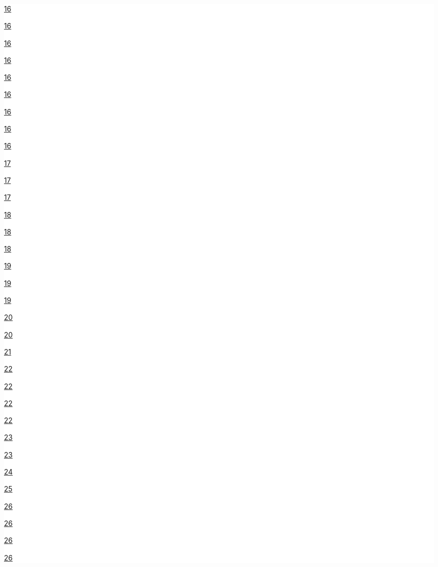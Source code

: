 [16](#usage-of-http)

[16](#general-4)

[16](#http-standard-headers)

[16](#general-5)

[16](#content-type)

[16](#http-custom-headers)

[16](#general-6)

[16](#resources)

[16](#resource-structure)

[17](#resource-pcf-session-bindings)

[17](#description)

[17](#resource-definition)

[18](#resource-standard-methods)

[18](#post)

[18](#get)

[19](#resource-individual-pcf-session-binding)

[19](#description-1)

[19](#resource-definition-1)

[20](#resource-standard-methods-1)

[20](#delete)

[21](#patch)

[22](#custom-operations-without-associated-resources)

[22](#notifications)

[22](#data-model)

[22](#general-7)

[23](#structured-data-types)

[23](#introduction-2)

[24](#type-pcfbinding)

[25](#type-pcfbindingpatch)

[26](#type-parametercombination)

[26](#type-extproblemdetails)

[26](#type-bindingresp)

[26](#simple-data-types-and-enumerations)
